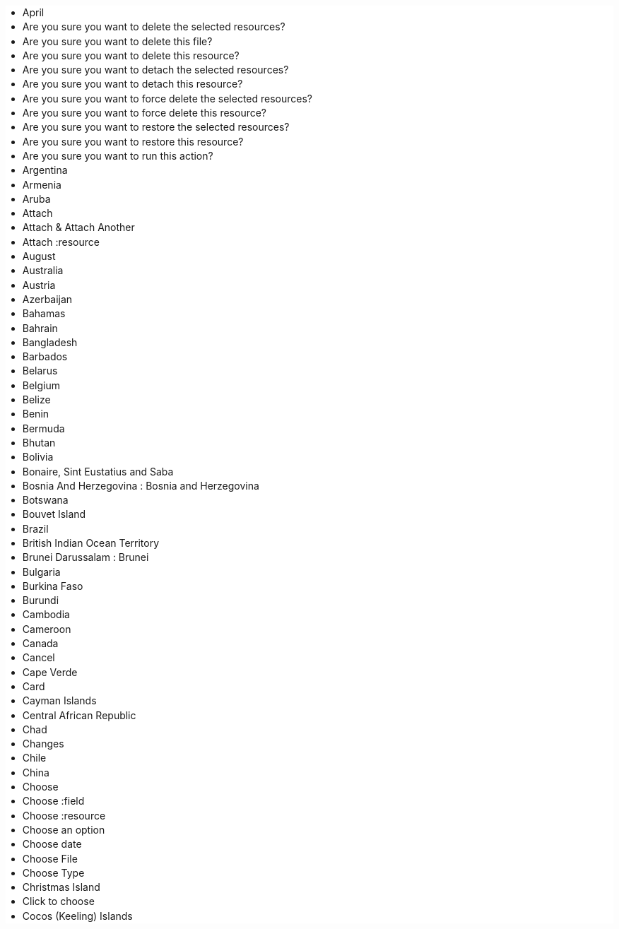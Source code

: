 * April
* Are you sure you want to delete the selected resources?
* Are you sure you want to delete this file?
* Are you sure you want to delete this resource?
* Are you sure you want to detach the selected resources?
* Are you sure you want to detach this resource?
* Are you sure you want to force delete the selected resources?
* Are you sure you want to force delete this resource?
* Are you sure you want to restore the selected resources?
* Are you sure you want to restore this resource?
* Are you sure you want to run this action?
* Argentina
* Armenia
* Aruba
* Attach
* Attach & Attach Another
* Attach :resource
* August
* Australia
* Austria
* Azerbaijan
* Bahamas
* Bahrain
* Bangladesh
* Barbados
* Belarus
* Belgium
* Belize
* Benin
* Bermuda
* Bhutan
* Bolivia
* Bonaire, Sint Eustatius and Saba
* Bosnia And Herzegovina : Bosnia and Herzegovina
* Botswana
* Bouvet Island
* Brazil
* British Indian Ocean Territory
* Brunei Darussalam : Brunei
* Bulgaria
* Burkina Faso
* Burundi
* Cambodia
* Cameroon
* Canada
* Cancel
* Cape Verde
* Card
* Cayman Islands
* Central African Republic
* Chad
* Changes
* Chile
* China
* Choose
* Choose :field
* Choose :resource
* Choose an option
* Choose date
* Choose File
* Choose Type
* Christmas Island
* Click to choose
* Cocos (Keeling) Islands